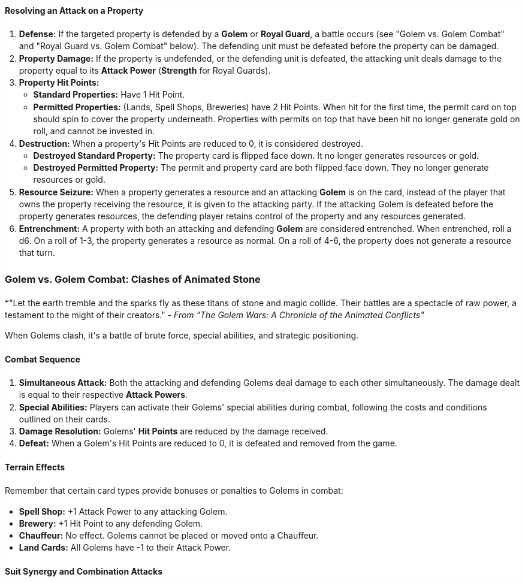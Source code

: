 #### Resolving an Attack on a Property

1. **Defense:** If the targeted property is defended by a **Golem** or **Royal Guard**, a battle occurs (see "Golem vs. Golem Combat" and "Royal Guard vs. Golem Combat" below). The defending unit must be defeated before the property can be damaged.
2. **Property Damage:** If the property is undefended, or the defending unit is defeated, the attacking unit deals damage to the property equal to its **Attack Power** (**Strength** for Royal Guards).
3. **Property Hit Points:**
    *   **Standard Properties:** Have 1 Hit Point.
    *   **Permitted Properties:** (Lands, Spell Shops, Breweries) have 2 Hit Points. When hit for the first time, the permit card on top should spin to cover the property underneath. Properties with permits on top that have been hit no longer generate gold on roll, and cannot be invested in.
4. **Destruction:** When a property's Hit Points are reduced to 0, it is considered destroyed.
    *   **Destroyed Standard Property:** The property card is flipped face down. It no longer generates resources or gold.
    *   **Destroyed Permitted Property:** The permit and property card are both flipped face down. They no longer generate resources or gold.
5. **Resource Seizure:** When a property generates a resource and an attacking **Golem** is on the card, instead of the player that owns the property receiving the resource, it is given to the attacking party. If the attacking Golem is defeated before the property generates resources, the defending player retains control of the property and any resources generated.
6. **Entrenchment:** A property with both an attacking and defending **Golem** are considered entrenched. When entrenched, roll a d6. On a roll of 1-3, the property generates a resource as normal. On a roll of 4-6, the property does not generate a resource that turn.

### Golem vs. Golem Combat: Clashes of Animated Stone

*"Let the earth tremble and the sparks fly as these titans of stone and magic collide. Their battles are a spectacle of raw power, a testament to the might of their creators." - *From "The Golem Wars: A Chronicle of the Animated Conflicts"*

When Golems clash, it's a battle of brute force, special abilities, and strategic positioning.

#### Combat Sequence

1. **Simultaneous Attack:** Both the attacking and defending Golems deal damage to each other simultaneously. The damage dealt is equal to their respective **Attack Powers**.
2. **Special Abilities:** Players can activate their Golems' special abilities during combat, following the costs and conditions outlined on their cards.
3. **Damage Resolution:** Golems' **Hit Points** are reduced by the damage received.
4. **Defeat:** When a Golem's Hit Points are reduced to 0, it is defeated and removed from the game.

#### Terrain Effects

Remember that certain card types provide bonuses or penalties to Golems in combat:

*   **Spell Shop:** +1 Attack Power to any attacking Golem.
*   **Brewery:** +1 Hit Point to any defending Golem.
*   **Chauffeur:** No effect. Golems cannot be placed or moved onto a Chauffeur.
*   **Land Cards:** All Golems have -1 to their Attack Power.

#### Suit Synergy and Combination Attacks
